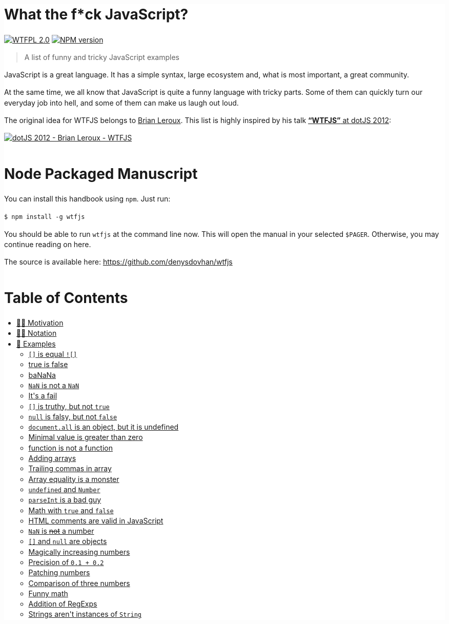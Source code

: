 # What the f*ck JavaScript?

[![WTFPL 2.0][license-image]][license-url]
[![NPM version][npm-image]][npm-url]

> A list of funny and tricky JavaScript examples

JavaScript is a great language. It has a simple syntax, large ecosystem and, what is most important, a great community.

At the same time, we all know that JavaScript is quite a funny language with tricky parts. Some of them can quickly turn our everyday job into hell, and some of them can make us laugh out loud.

The original idea for WTFJS belongs to [Brian Leroux](https://twitter.com/brianleroux). This list is highly inspired by his talk [**“WTFJS”** at dotJS 2012](https://www.youtube.com/watch?v=et8xNAc2ic8):

[![dotJS 2012 - Brian Leroux - WTFJS](https://img.youtube.com/vi/et8xNAc2ic8/0.jpg)](https://www.youtube.com/watch?v=et8xNAc2ic8)

# Node Packaged Manuscript

You can install this handbook using `npm`. Just run:

```
$ npm install -g wtfjs
```

You should be able to run `wtfjs` at the command line now. This will open the manual in your selected `$PAGER`. Otherwise, you may continue reading on here.

The source is available here: <https://github.com/denysdovhan/wtfjs>



# Table of Contents

- [💪🏻 Motivation](#-motivation)
- [✍🏻 Notation](#-notation)
- [👀 Examples](#-examples)
  - [`[]` is equal `![]`](#-is-equal-)
  - [true is false](#true-is-false)
  - [baNaNa](#banana)
  - [`NaN` is not a `NaN`](#nan-is-not-a-nan)
  - [It's a fail](#its-a-fail)
  - [`[]` is truthy, but not `true`](#-is-truthy-but-not-true)
  - [`null` is falsy, but not `false`](#null-is-falsy-but-not-false)
  - [`document.all` is an object, but it is undefined](#documentall-is-an-object-but-it-is-undefined)
  - [Minimal value is greater than zero](#minimal-value-is-greater-than-zero)
  - [function is not a function](#function-is-not-a-function)
  - [Adding arrays](#adding-arrays)
  - [Trailing commas in array](#trailing-commas-in-array)
  - [Array equality is a monster](#array-equality-is-a-monster)
  - [`undefined` and `Number`](#undefined-and-number)
  - [`parseInt` is a bad guy](#parseint-is-a-bad-guy)
  - [Math with `true` and `false`](#math-with-true-and-false)
  - [HTML comments are valid in JavaScript](#html-comments-are-valid-in-javascript)
  - [`NaN` is ~~not~~ a number](#nan-is-not-a-number)
  - [`[]` and `null` are objects](#-and-null-are-objects)
  - [Magically increasing numbers](#magically-increasing-numbers)
  - [Precision of `0.1 + 0.2`](#precision-of-01--02)
  - [Patching numbers](#patching-numbers)
  - [Comparison of three numbers](#comparison-of-three-numbers)
  - [Funny math](#funny-math)
  - [Addition of RegExps](#addition-of-regexps)
  - [Strings aren't instances of `String`](#strings-arent-instances-of-string)

[license-url]: http://www.wtfpl.net
[license-image]: https://img.shields.io/badge/License-WTFPL%202.0-lightgrey.svg?style=flat-square
[npm-url]: https://npmjs.org/package/wtfjs
[npm-image]: https://img.shields.io/npm/v/wtfjs.svg?style=flat-square